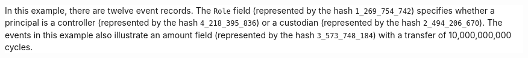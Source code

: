
In this example, there are twelve event records. The `Role` field (represented by the hash `1_269_754_742`) specifies whether a principal is a controller (represented by the hash `4_218_395_836`) or a custodian (represented by the hash `2_494_206_670`). The events in this example also illustrate an amount field (represented by the hash `3_573_748_184`) with a transfer of 10,000,000,000 cycles.

